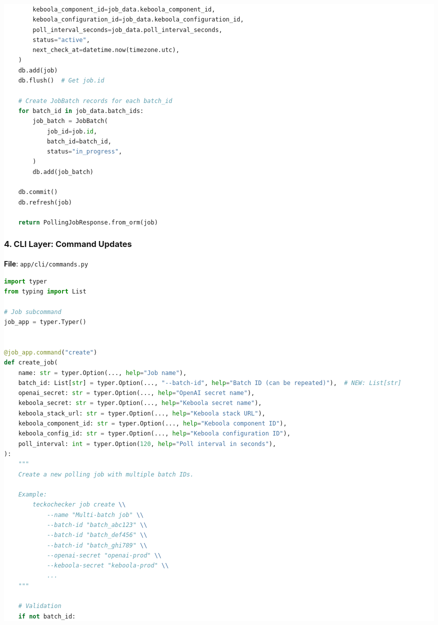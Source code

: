 ```python
        keboola_component_id=job_data.keboola_component_id,
        keboola_configuration_id=job_data.keboola_configuration_id,
        poll_interval_seconds=job_data.poll_interval_seconds,
        status="active",
        next_check_at=datetime.now(timezone.utc),
    )
    db.add(job)
    db.flush()  # Get job.id

    # Create JobBatch records for each batch_id
    for batch_id in job_data.batch_ids:
        job_batch = JobBatch(
            job_id=job.id,
            batch_id=batch_id,
            status="in_progress",
        )
        db.add(job_batch)

    db.commit()
    db.refresh(job)

    return PollingJobResponse.from_orm(job)
```

### 4. CLI Layer: Command Updates

**File**: `app/cli/commands.py`

```python
import typer
from typing import List

# Job subcommand
job_app = typer.Typer()


@job_app.command("create")
def create_job(
    name: str = typer.Option(..., help="Job name"),
    batch_id: List[str] = typer.Option(..., "--batch-id", help="Batch ID (can be repeated)"),  # NEW: List[str]
    openai_secret: str = typer.Option(..., help="OpenAI secret name"),
    keboola_secret: str = typer.Option(..., help="Keboola secret name"),
    keboola_stack_url: str = typer.Option(..., help="Keboola stack URL"),
    keboola_component_id: str = typer.Option(..., help="Keboola component ID"),
    keboola_config_id: str = typer.Option(..., help="Keboola configuration ID"),
    poll_interval: int = typer.Option(120, help="Poll interval in seconds"),
):
    """
    Create a new polling job with multiple batch IDs.

    Example:
        teckochecker job create \\
            --name "Multi-batch job" \\
            --batch-id "batch_abc123" \\
            --batch-id "batch_def456" \\
            --batch-id "batch_ghi789" \\
            --openai-secret "openai-prod" \\
            --keboola-secret "keboola-prod" \\
            ...
    """

    # Validation
    if not batch_id:
```